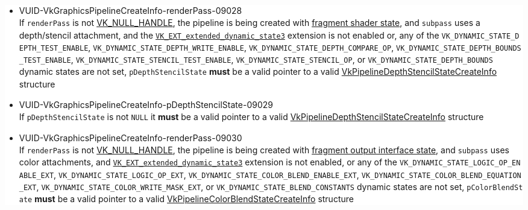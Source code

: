 - <a href="#VUID-VkGraphicsPipelineCreateInfo-renderPass-09028"
  id="VUID-VkGraphicsPipelineCreateInfo-renderPass-09028"></a>
  VUID-VkGraphicsPipelineCreateInfo-renderPass-09028  
  If `renderPass` is not [VK_NULL_HANDLE](https://registry.khronos.org/vulkan/specs/1.3-extensions/man/html/VK_NULL_HANDLE.html), the
  pipeline is being created with <a
  href="https://registry.khronos.org/vulkan/specs/1.3-extensions/html/vkspec.html#pipelines-graphics-subsets-fragment-shader"
  target="_blank" rel="noopener">fragment shader state</a>, and
  `subpass` uses a depth/stencil attachment, and the
  [`VK_EXT_extended_dynamic_state3`](VK_EXT_extended_dynamic_state3.html)
  extension is not enabled or, any of the
  `VK_DYNAMIC_STATE_DEPTH_TEST_ENABLE`,
  `VK_DYNAMIC_STATE_DEPTH_WRITE_ENABLE`,
  `VK_DYNAMIC_STATE_DEPTH_COMPARE_OP`,
  `VK_DYNAMIC_STATE_DEPTH_BOUNDS_TEST_ENABLE`,
  `VK_DYNAMIC_STATE_STENCIL_TEST_ENABLE`, `VK_DYNAMIC_STATE_STENCIL_OP`,
  or `VK_DYNAMIC_STATE_DEPTH_BOUNDS` dynamic states are not set,
  `pDepthStencilState` **must** be a valid pointer to a valid
  [VkPipelineDepthStencilStateCreateInfo](https://registry.khronos.org/vulkan/specs/1.3-extensions/man/html/VkPipelineDepthStencilStateCreateInfo.html)
  structure

- <a href="#VUID-VkGraphicsPipelineCreateInfo-pDepthStencilState-09029"
  id="VUID-VkGraphicsPipelineCreateInfo-pDepthStencilState-09029"></a>
  VUID-VkGraphicsPipelineCreateInfo-pDepthStencilState-09029  
  If `pDepthStencilState` is not `NULL` it **must** be a valid pointer
  to a valid
  [VkPipelineDepthStencilStateCreateInfo](https://registry.khronos.org/vulkan/specs/1.3-extensions/man/html/VkPipelineDepthStencilStateCreateInfo.html)
  structure

- <a href="#VUID-VkGraphicsPipelineCreateInfo-renderPass-09030"
  id="VUID-VkGraphicsPipelineCreateInfo-renderPass-09030"></a>
  VUID-VkGraphicsPipelineCreateInfo-renderPass-09030  
  If `renderPass` is not [VK_NULL_HANDLE](https://registry.khronos.org/vulkan/specs/1.3-extensions/man/html/VK_NULL_HANDLE.html), the
  pipeline is being created with <a
  href="https://registry.khronos.org/vulkan/specs/1.3-extensions/html/vkspec.html#pipelines-graphics-subsets-fragment-output"
  target="_blank" rel="noopener">fragment output interface state</a>,
  and `subpass` uses color attachments, and
  [`VK_EXT_extended_dynamic_state3`](VK_EXT_extended_dynamic_state3.html)
  extension is not enabled, or any of the
  `VK_DYNAMIC_STATE_LOGIC_OP_ENABLE_EXT`,
  `VK_DYNAMIC_STATE_LOGIC_OP_EXT`,
  `VK_DYNAMIC_STATE_COLOR_BLEND_ENABLE_EXT`,
  `VK_DYNAMIC_STATE_COLOR_BLEND_EQUATION_EXT`,
  `VK_DYNAMIC_STATE_COLOR_WRITE_MASK_EXT`, or
  `VK_DYNAMIC_STATE_BLEND_CONSTANTS` dynamic states are not set,
  `pColorBlendState` **must** be a valid pointer to a valid
  [VkPipelineColorBlendStateCreateInfo](https://registry.khronos.org/vulkan/specs/1.3-extensions/man/html/VkPipelineColorBlendStateCreateInfo.html)
  structure
